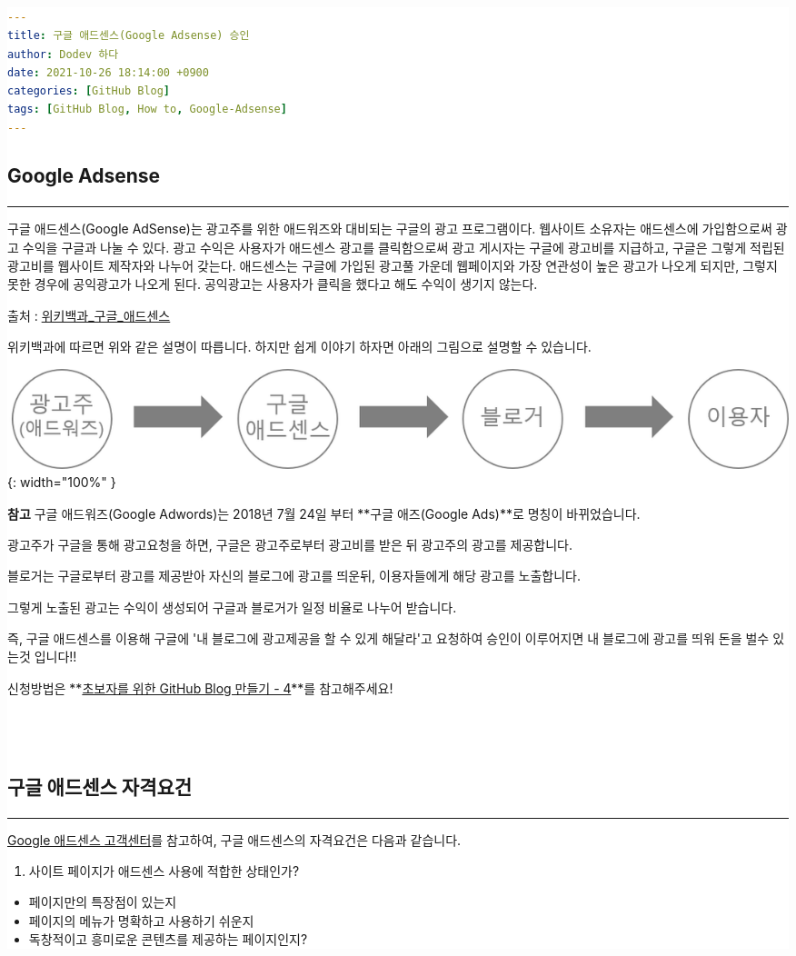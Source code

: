 ```yaml
---
title: 구글 애드센스(Google Adsense) 승인
author: Dodev 하다
date: 2021-10-26 18:14:00 +0900
categories: [GitHub Blog]
tags: [GitHub Blog, How to, Google-Adsense]
---
```


## Google Adsense 
---

구글 애드센스(Google AdSense)는 광고주를 위한 애드워즈와 대비되는 구글의 광고 프로그램이다. 
웹사이트 소유자는 애드센스에 가입함으로써 광고 수익을 구글과 나눌 수 있다. 
광고 수익은 사용자가 애드센스 광고를 클릭함으로써 광고 게시자는 구글에 광고비를 지급하고, 구글은 그렇게 적립된 광고비를 웹사이트 제작자와 나누어 갖는다. 
애드센스는 구글에 가입된 광고풀 가운데 웹페이지와 가장 연관성이 높은 광고가 나오게 되지만, 그렇지 못한 경우에 공익광고가 나오게 된다. 
공익광고는 사용자가 클릭을 했다고 해도 수익이 생기지 않는다.

출처 : [위키백과_구글_애드센스](https://ko.wikipedia.org/wiki/%EA%B5%AC%EA%B8%80_%EC%95%A0%EB%93%9C%EC%84%BC%EC%8A%A4)

위키백과에 따르면 위와 같은 설명이 따릅니다. 하지만 쉽게 이야기 하자면 아래의 그림으로 설명할 수 있습니다.

![Desktop View](/assets/img/2021-10-26/1.png){: width="100%" }

**참고** 구글 애드워즈(Google Adwords)는 2018년 7월 24일 부터 **구글 애즈(Google Ads)**로 명칭이 바뀌었습니다.

광고주가 구글을 통해 광고요청을 하면, 구글은 광고주로부터 광고비를 받은 뒤 광고주의 광고를 제공합니다.

블로거는 구글로부터 광고를 제공받아 자신의 블로그에 광고를 띄운뒤, 이용자들에게 해당 광고를 노출합니다.

그렇게 노출된 광고는 수익이 생성되어 구글과 블로거가 일정 비율로 나누어 받습니다.

즉, 구글 애드센스를 이용해 구글에 '내 블로그에 광고제공을 할 수 있게 해달라'고 요청하여 승인이 이루어지면 내 블로그에 광고를 띄워 돈을 벌수 있는것 입니다!!

신청방법은 **[초보자를 위한 GitHub Blog 만들기 - 4](https://wlqmffl0102.github.io/posts/Making-Git-blogs-for-beginners-4/)**를 참고해주세요!

<br>
<br>

## 구글 애드센스 자격요건
---
[Google 애드센스 고객센터](https://support.google.com/adsense/answer/7299563?hl=ko&ref_topic=1319756)를 참고하여, 구글 애드센스의 자격요건은 다음과 같습니다.

1. 사이트 페이지가 애드센스 사용에 적합한 상태인가?
 - 페이지만의 특장점이 있는지
 - 페이지의 메뉴가 명확하고 사용하기 쉬운지
 - 독창적이고 흥미로운 콘텐츠를 제공하는 페이지인지?
